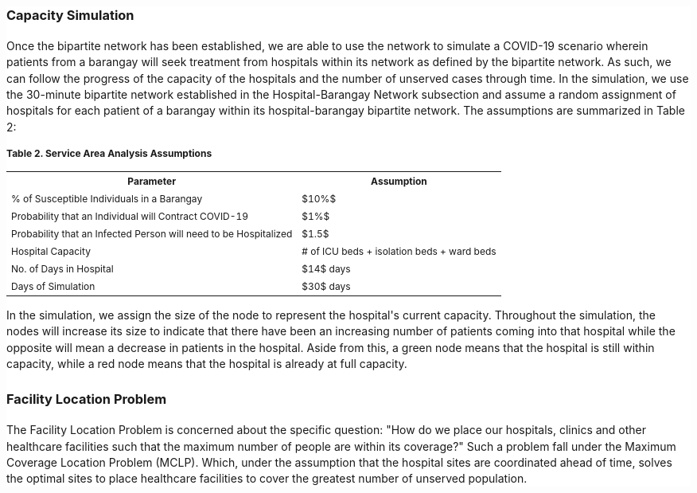 ### Capacity Simulation
Once the bipartite network has been established, we are able to use the network to simulate a COVID-19 scenario wherein patients from a barangay will seek treatment from hospitals within its network as defined by the bipartite network. As such, we can follow the progress of the capacity of the hospitals and the number of unserved cases through time. In the simulation, we use the $30$-minute bipartite network established in the Hospital-Barangay Network subsection and assume a random assignment of hospitals for each patient of a barangay within its hospital-barangay bipartite network. The assumptions are summarized in Table 2:

<p style="font-size:12px;font-style:default;"><b> Table 2. Service Area Analysis Assumptions </b></p>
<table>
  <tr>
    <th style="font-size:12px">Parameter</th>
    <th style="font-size:12px">Assumption</th>
  </tr>
  <tr>
    <td style="font-size:12px">% of Susceptible Individuals in a Barangay</td>
    <td style="font-size:12px">$10%$</td>
  </tr>
  <tr>
    <td style="font-size:12px">Probability that an Individual will Contract COVID-19</td>
    <td style="font-size:12px">$1%$</td>
  </tr>
  <tr>
    <td style="font-size:12px">Probability that an Infected Person will need to be Hospitalized</td>
    <td style="font-size:12px">$1.5$</td>
  </tr>
  <tr>
    <td style="font-size:12px">Hospital Capacity</td>
    <td style="font-size:12px"># of ICU beds + isolation beds + ward beds</td>
  </tr>
  <tr>
    <td style="font-size:12px">No. of Days in Hospital</td>
    <td style="font-size:12px">$14$ days</td>
  </tr>
  <tr>
    <td style="font-size:12px">Days of Simulation</td>
    <td style="font-size:12px">$30$ days</td>
  </tr>
</table>

In the simulation, we assign the size of the node to represent the hospital's current capacity. Throughout the simulation, the nodes will increase its size to indicate that there have been an increasing number of patients coming into that hospital while the opposite will mean a decrease in patients in the hospital. Aside from this, a
green node means that the hospital is still within capacity, while a red node means that the hospital is already at full capacity.

### Facility Location Problem
The Facility Location Problem is concerned about the specific question: "How do we place our hospitals, clinics and other healthcare facilities such that the maximum number of people are within its coverage?" Such a problem fall under the Maximum Coverage Location Problem (MCLP). Which, under the assumption that the hospital sites are
coordinated ahead of time, solves the optimal sites to place healthcare facilities to cover the greatest number of unserved population.
